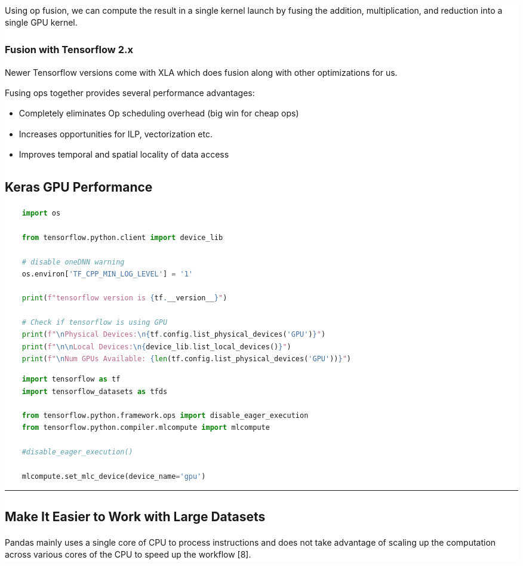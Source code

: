 Using op fusion, we can compute the result in a single kernel launch by fusing the addition, multiplication, and reduction into a single GPU kernel.

### Fusion with Tensorflow 2.x

Newer Tensorflow versions come with XLA which does fusion along with other optimizations for us.

Fusing ops together provides several performance advantages:

- Completely eliminates Op scheduling overhead (big win for cheap ops)

- Increases opportunities for ILP, vectorization etc.

- Improves temporal and spatial locality of data access



## Keras GPU Performance

```py
    import os
    
    from tensorflow.python.client import device_lib
    
    # disable oneDNN warning
    os.environ['TF_CPP_MIN_LOG_LEVEL'] = '1'

    print(f"tensorflow version is {tf.__version__}")

    # Check if tensorflow is using GPU
    print(f"\nPhysical Devices:\n{tf.config.list_physical_devices('GPU')}")
    print(f"\n\nLocal Devices:\n{device_lib.list_local_devices()}")
    print(f"\nNum GPUs Available: {len(tf.config.list_physical_devices('GPU'))}")
```

```py
    import tensorflow as tf
    import tensorflow_datasets as tfds

    from tensorflow.python.framework.ops import disable_eager_execution
    from tensorflow.python.compiler.mlcompute import mlcompute

    #disable_eager_execution()

    mlcompute.set_mlc_device(device_name='gpu')
```


----------


## Make It Easier to Work with Large Datasets

Pandas mainly uses a single core of CPU to process instructions and does not take advantage of scaling up the computation across various cores of the CPU to speed up the workflow [8]. 

